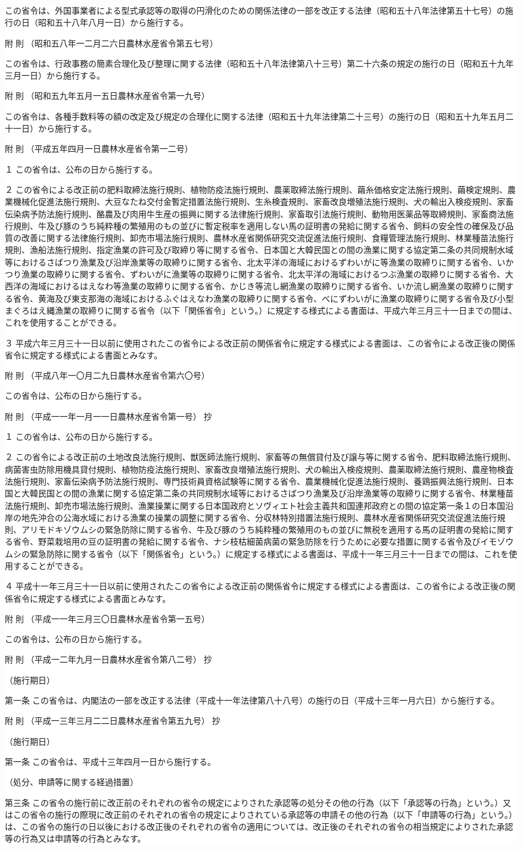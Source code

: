 この省令は、外国事業者による型式承認等の取得の円滑化のための関係法律の一部を改正する法律（昭和五十八年法律第五十七号）の施行の日（昭和五十八年八月一日）から施行する。

附 則 （昭和五八年一二月二六日農林水産省令第五七号）

この省令は、行政事務の簡素合理化及び整理に関する法律（昭和五十八年法律第八十三号）第二十六条の規定の施行の日（昭和五十九年三月一日）から施行する。

附 則 （昭和五九年五月一五日農林水産省令第一九号）

この省令は、各種手数料等の額の改定及び規定の合理化に関する法律（昭和五十九年法律第二十三号）の施行の日（昭和五十九年五月二十一日）から施行する。

附 則 （平成五年四月一日農林水産省令第一二号）

１ この省令は、公布の日から施行する。

２ この省令による改正前の肥料取締法施行規則、植物防疫法施行規則、農薬取締法施行規則、繭糸価格安定法施行規則、繭検定規則、農業機械化促進法施行規則、大豆なたね交付金暫定措置法施行規則、生糸検査規則、家畜改良増殖法施行規則、犬の輸出入検疫規則、家畜伝染病予防法施行規則、酪農及び肉用牛生産の振興に関する法律施行規則、家畜取引法施行規則、動物用医薬品等取締規則、家畜商法施行規則、牛及び豚のうち純粋種の繁殖用のもの並びに暫定税率を適用しない馬の証明書の発給に関する省令、飼料の安全性の確保及び品質の改善に関する法律施行規則、卸売市場法施行規則、農林水産省関係研究交流促進法施行規則、食糧管理法施行規則、林業種苗法施行規則、漁船法施行規則、指定漁業の許可及び取締り等に関する省令、日本国と大韓民国との間の漁業に関する協定第二条の共同規制水域等におけるさばつり漁業及び沿岸漁業等の取締りに関する省令、北太平洋の海域におけるずわいがに等漁業の取締りに関する省令、いかつり漁業の取締りに関する省令、ずわいがに漁業等の取締りに関する省令、北太平洋の海域におけるつぶ漁業の取締りに関する省令、大西洋の海域におけるはえなわ等漁業の取締りに関する省令、かじき等流し網漁業の取締りに関する省令、いか流し網漁業の取締りに関する省令、黄海及び東支那海の海域におけるふぐはえなわ漁業の取締りに関する省令、べにずわいがに漁業の取締りに関する省令及び小型まぐろはえ縄漁業の取締りに関する省令（以下「関係省令」という。）に規定する様式による書面は、平成六年三月三十一日までの間は、これを使用することができる。

３ 平成六年三月三十一日以前に使用されたこの省令による改正前の関係省令に規定する様式による書面は、この省令による改正後の関係省令に規定する様式による書面とみなす。

附 則 （平成八年一〇月二九日農林水産省令第六〇号）

この省令は、公布の日から施行する。

附 則 （平成一一年一月一一日農林水産省令第一号） 抄

１ この省令は、公布の日から施行する。

２ この省令による改正前の土地改良法施行規則、獣医師法施行規則、家畜等の無償貸付及び譲与等に関する省令、肥料取締法施行規則、病菌害虫防除用機具貸付規則、植物防疫法施行規則、家畜改良増殖法施行規則、犬の輸出入検疫規則、農薬取締法施行規則、農産物検査法施行規則、家畜伝染病予防法施行規則、専門技術員資格試験等に関する省令、農業機械化促進法施行規則、養鶏振興法施行規則、日本国と大韓民国との間の漁業に関する協定第二条の共同規制水域等におけるさばつり漁業及び沿岸漁業等の取締りに関する省令、林業種苗法施行規則、卸売市場法施行規則、漁業操業に関する日本国政府とソヴィエト社会主義共和国連邦政府との間の協定第一条１の日本国沿岸の地先沖合の公海水域における漁業の操業の調整に関する省令、分収林特別措置法施行規則、農林水産省関係研究交流促進法施行規則、アリモドキゾウムシの緊急防除に関する省令、牛及び豚のうち純粋種の繁殖用のもの並びに無税を適用する馬の証明書の発給に関する省令、野菜栽培用の豆の証明書の発給に関する省令、ナシ枝枯細菌病菌の緊急防除を行うために必要な措置に関する省令及びイモゾウムシの緊急防除に関する省令（以下「関係省令」という。）に規定する様式による書面は、平成十一年三月三十一日までの間は、これを使用することができる。

４ 平成十一年三月三十一日以前に使用されたこの省令による改正前の関係省令に規定する様式による書面は、この省令による改正後の関係省令に規定する様式による書面とみなす。

附 則 （平成一一年三月三〇日農林水産省令第一五号）

この省令は、公布の日から施行する。

附 則 （平成一二年九月一日農林水産省令第八二号） 抄

（施行期日）

第一条 この省令は、内閣法の一部を改正する法律（平成十一年法律第八十八号）の施行の日（平成十三年一月六日）から施行する。

附 則 （平成一三年三月二二日農林水産省令第五九号） 抄

（施行期日）

第一条 この省令は、平成十三年四月一日から施行する。

（処分、申請等に関する経過措置）

第三条 この省令の施行前に改正前のそれぞれの省令の規定によりされた承認等の処分その他の行為（以下「承認等の行為」という。）又はこの省令の施行の際現に改正前のそれぞれの省令の規定によりされている承認等の申請その他の行為（以下「申請等の行為」という。）は、この省令の施行の日以後における改正後のそれぞれの省令の適用については、改正後のそれぞれの省令の相当規定によりされた承認等の行為又は申請等の行為とみなす。
